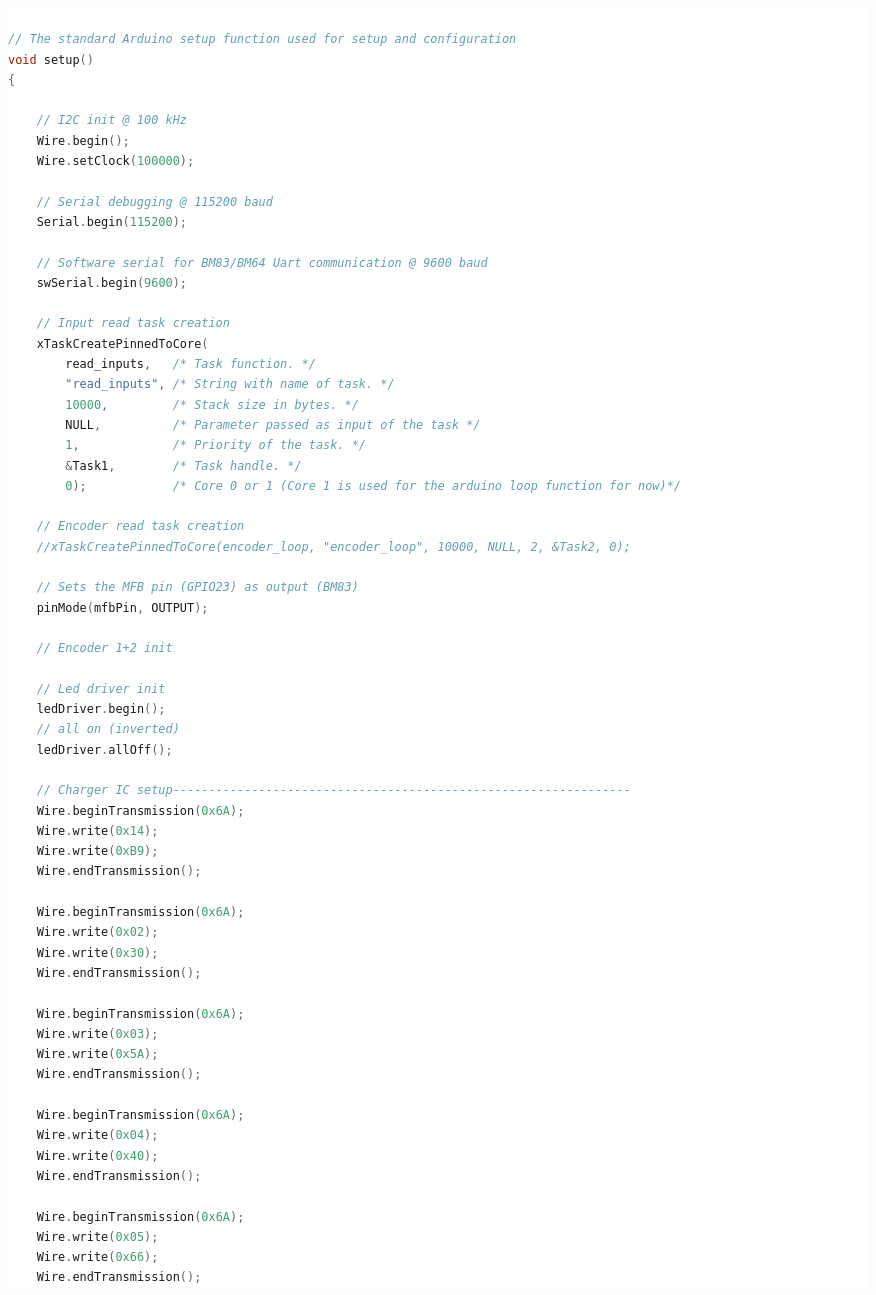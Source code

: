 ```cpp

// The standard Arduino setup function used for setup and configuration
void setup()  
{

    // I2C init @ 100 kHz
    Wire.begin();
    Wire.setClock(100000);

    // Serial debugging @ 115200 baud
    Serial.begin(115200);

    // Software serial for BM83/BM64 Uart communication @ 9600 baud
    swSerial.begin(9600);

    // Input read task creation
    xTaskCreatePinnedToCore(
        read_inputs,   /* Task function. */
        "read_inputs", /* String with name of task. */
        10000,         /* Stack size in bytes. */
        NULL,          /* Parameter passed as input of the task */
        1,             /* Priority of the task. */
        &Task1,        /* Task handle. */
        0);            /* Core 0 or 1 (Core 1 is used for the arduino loop function for now)*/

    // Encoder read task creation
    //xTaskCreatePinnedToCore(encoder_loop, "encoder_loop", 10000, NULL, 2, &Task2, 0);

    // Sets the MFB pin (GPIO23) as output (BM83)
    pinMode(mfbPin, OUTPUT);

    // Encoder 1+2 init

    // Led driver init
    ledDriver.begin();
    // all on (inverted)
    ledDriver.allOff();

    // Charger IC setup----------------------------------------------------------------
    Wire.beginTransmission(0x6A);
    Wire.write(0x14);
    Wire.write(0xB9);
    Wire.endTransmission();

    Wire.beginTransmission(0x6A);
    Wire.write(0x02);
    Wire.write(0x30);
    Wire.endTransmission();

    Wire.beginTransmission(0x6A);
    Wire.write(0x03);
    Wire.write(0x5A);
    Wire.endTransmission();

    Wire.beginTransmission(0x6A);
    Wire.write(0x04);
    Wire.write(0x40);
    Wire.endTransmission();

    Wire.beginTransmission(0x6A);
    Wire.write(0x05);
    Wire.write(0x66);
    Wire.endTransmission();
```